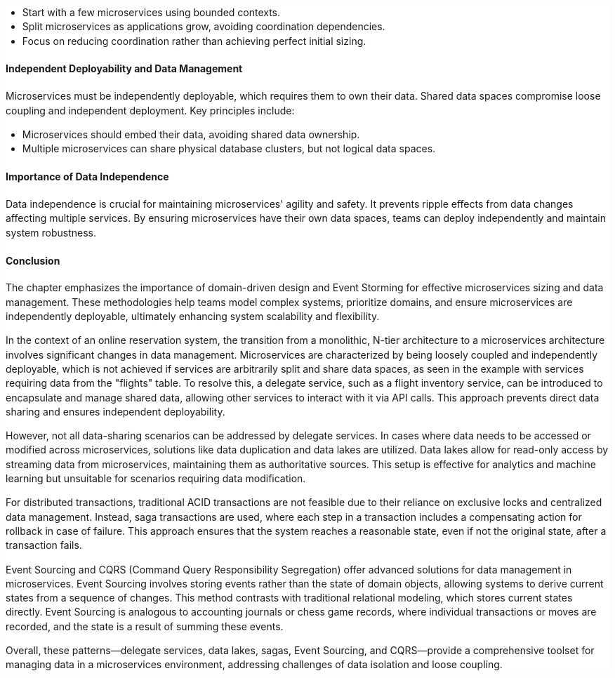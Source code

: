 - Start with a few microservices using bounded contexts.
- Split microservices as applications grow, avoiding coordination dependencies.
- Focus on reducing coordination rather than achieving perfect initial sizing.

#### Independent Deployability and Data Management

Microservices must be independently deployable, which requires them to own their data. Shared data spaces compromise loose coupling and independent deployment. Key principles include:

- Microservices should embed their data, avoiding shared data ownership.
- Multiple microservices can share physical database clusters, but not logical data spaces.

#### Importance of Data Independence

Data independence is crucial for maintaining microservices' agility and safety. It prevents ripple effects from data changes affecting multiple services. By ensuring microservices have their own data spaces, teams can deploy independently and maintain system robustness.

#### Conclusion

The chapter emphasizes the importance of domain-driven design and Event Storming for effective microservices sizing and data management. These methodologies help teams model complex systems, prioritize domains, and ensure microservices are independently deployable, ultimately enhancing system scalability and flexibility.



In the context of an online reservation system, the transition from a monolithic, N-tier architecture to a microservices architecture involves significant changes in data management. Microservices are characterized by being loosely coupled and independently deployable, which is not achieved if services are arbitrarily split and share data spaces, as seen in the example with services requiring data from the "flights" table. To resolve this, a delegate service, such as a flight inventory service, can be introduced to encapsulate and manage shared data, allowing other services to interact with it via API calls. This approach prevents direct data sharing and ensures independent deployability.

However, not all data-sharing scenarios can be addressed by delegate services. In cases where data needs to be accessed or modified across microservices, solutions like data duplication and data lakes are utilized. Data lakes allow for read-only access by streaming data from microservices, maintaining them as authoritative sources. This setup is effective for analytics and machine learning but unsuitable for scenarios requiring data modification.

For distributed transactions, traditional ACID transactions are not feasible due to their reliance on exclusive locks and centralized data management. Instead, saga transactions are used, where each step in a transaction includes a compensating action for rollback in case of failure. This approach ensures that the system reaches a reasonable state, even if not the original state, after a transaction fails.

Event Sourcing and CQRS (Command Query Responsibility Segregation) offer advanced solutions for data management in microservices. Event Sourcing involves storing events rather than the state of domain objects, allowing systems to derive current states from a sequence of changes. This method contrasts with traditional relational modeling, which stores current states directly. Event Sourcing is analogous to accounting journals or chess game records, where individual transactions or moves are recorded, and the state is a result of summing these events.

Overall, these patterns—delegate services, data lakes, sagas, Event Sourcing, and CQRS—provide a comprehensive toolset for managing data in a microservices environment, addressing challenges of data isolation and loose coupling.
